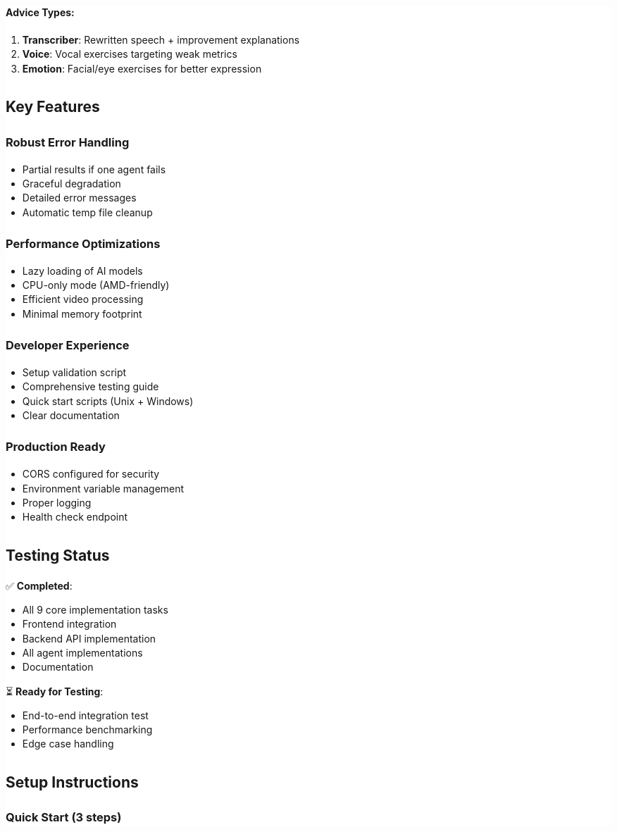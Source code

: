 #### Advice Types:
1. **Transcriber**: Rewritten speech + improvement explanations
2. **Voice**: Vocal exercises targeting weak metrics
3. **Emotion**: Facial/eye exercises for better expression

## Key Features

### Robust Error Handling
- Partial results if one agent fails
- Graceful degradation
- Detailed error messages
- Automatic temp file cleanup

### Performance Optimizations
- Lazy loading of AI models
- CPU-only mode (AMD-friendly)
- Efficient video processing
- Minimal memory footprint

### Developer Experience
- Setup validation script
- Comprehensive testing guide
- Quick start scripts (Unix + Windows)
- Clear documentation

### Production Ready
- CORS configured for security
- Environment variable management
- Proper logging
- Health check endpoint

## Testing Status

✅ **Completed**:
- All 9 core implementation tasks
- Frontend integration
- Backend API implementation
- All agent implementations
- Documentation

⏳ **Ready for Testing**:
- End-to-end integration test
- Performance benchmarking
- Edge case handling

## Setup Instructions

### Quick Start (3 steps)
